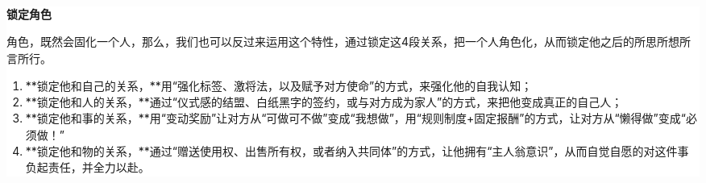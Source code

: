 **锁定角色**

角色，既然会固化一个人，那么，我们也可以反过来运用这个特性，通过锁定这4段关系，把一个人角色化，从而锁定他之后的所思所想所言所行。

1. **锁定他和自己的关系，**用“强化标签、激将法，以及赋予对方使命”的方式，来强化他的自我认知；
2. **锁定他和人的关系，**通过“仪式感的结盟、白纸黑字的签约，或与对方成为家人”的方式，来把他变成真正的自己人；
3. **锁定他和事的关系，**用“变动奖励”让对方从“可做可不做”变成“我想做”，用“规则制度+固定报酬”的方式，让对方从“懒得做”变成“必须做！”
4. **锁定他和物的关系，**通过“赠送使用权、出售所有权，或者纳入共同体”的方式，让他拥有“主人翁意识”，从而自觉自愿的对这件事负起责任，并全力以赴。
